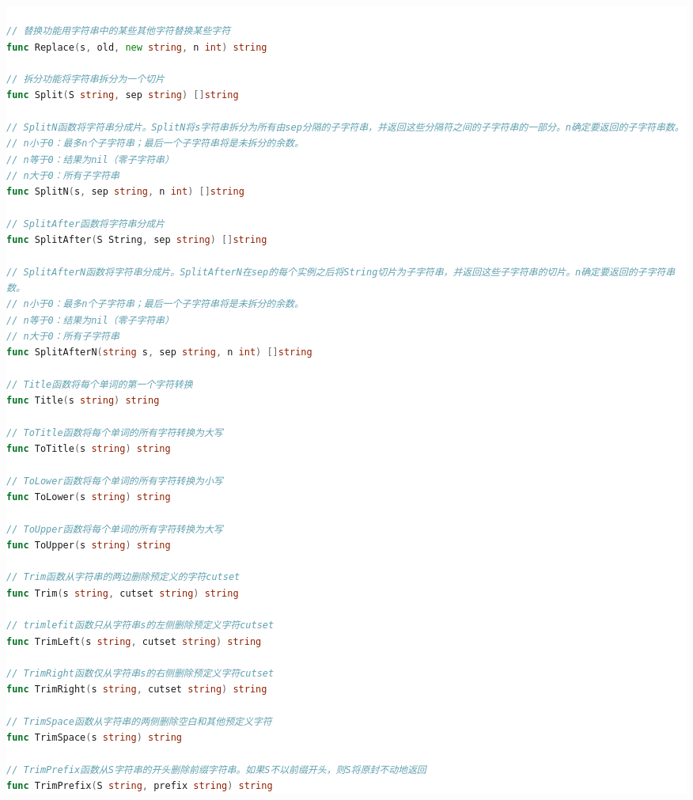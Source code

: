 ```go

// 替换功能用字符串中的某些其他字符替换某些字符
func Replace(s, old, new string, n int) string

// 拆分功能将字符串拆分为一个切片
func Split(S string, sep string) []string

// SplitN函数将字符串分成片。SplitN将s字符串拆分为所有由sep分隔的子字符串，并返回这些分隔符之间的子字符串的一部分。n确定要返回的子字符串数。
// n小于0：最多n个子字符串；最后一个子字符串将是未拆分的余数。
// n等于0：结果为nil（零子字符串）
// n大于0：所有子字符串
func SplitN(s, sep string, n int) []string

// SplitAfter函数将字符串分成片
func SplitAfter(S String, sep string) []string

// SplitAfterN函数将字符串分成片。SplitAfterN在sep的每个实例之后将String切片为子字符串，并返回这些子字符串的切片。n确定要返回的子字符串数。
// n小于0：最多n个子字符串；最后一个子字符串将是未拆分的余数。
// n等于0：结果为nil（零子字符串）
// n大于0：所有子字符串
func SplitAfterN(string s, sep string, n int) []string

// Title函数将每个单词的第一个字符转换
func Title(s string) string

// ToTitle函数将每个单词的所有字符转换为大写
func ToTitle(s string) string

// ToLower函数将每个单词的所有字符转换为小写
func ToLower(s string) string

// ToUpper函数将每个单词的所有字符转换为大写
func ToUpper(s string) string

// Trim函数从字符串的两边删除预定义的字符cutset
func Trim(s string, cutset string) string

// trimlefit函数只从字符串s的左侧删除预定义字符cutset
func TrimLeft(s string, cutset string) string

// TrimRight函数仅从字符串s的右侧删除预定义字符cutset
func TrimRight(s string, cutset string) string

// TrimSpace函数从字符串的两侧删除空白和其他预定义字符
func TrimSpace(s string) string

// TrimPrefix函数从S字符串的开头删除前缀字符串。如果S不以前缀开头，则S将原封不动地返回
func TrimPrefix(S string, prefix string) string
```

